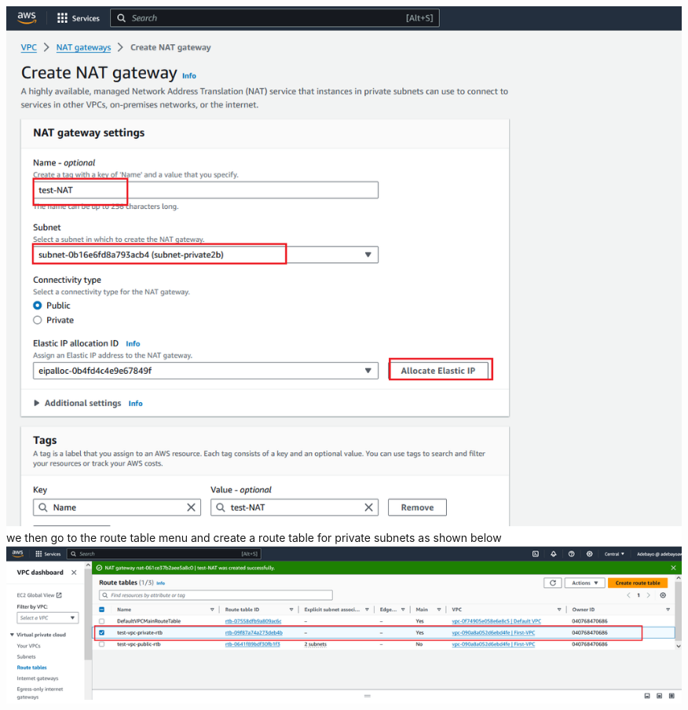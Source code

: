 ![alt text](./IMG/Snipaste_2024-05-29_22-48-28.png)
we then go to the route table menu and create a route table for private subnets as shown below ![alt text](./IMG/Snipaste_2024-05-29_22-51-23.png) 